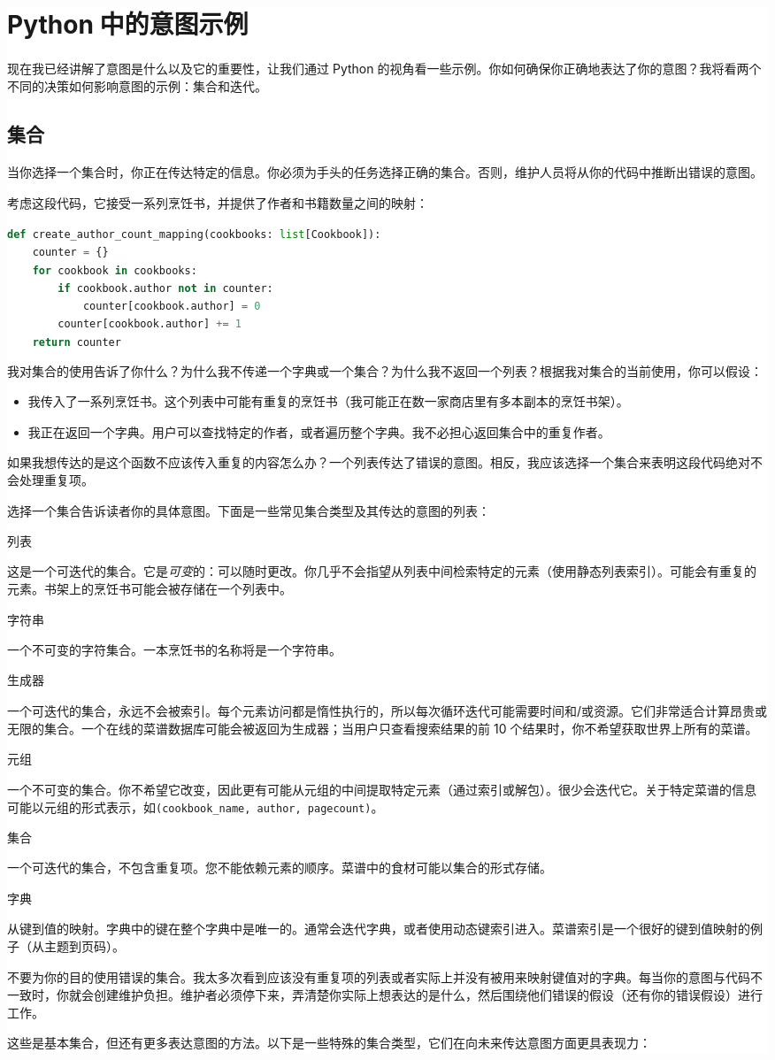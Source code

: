 # Python 中的意图示例

现在我已经讲解了意图是什么以及它的重要性，让我们通过 Python 的视角看一些示例。你如何确保你正确地表达了你的意图？我将看两个不同的决策如何影响意图的示例：集合和迭代。

## 集合

当你选择一个集合时，你正在传达特定的信息。你必须为手头的任务选择正确的集合。否则，维护人员将从你的代码中推断出错误的意图。

考虑这段代码，它接受一系列烹饪书，并提供了作者和书籍数量之间的映射：

```py
def create_author_count_mapping(cookbooks: list[Cookbook]):
    counter = {}
    for cookbook in cookbooks:
        if cookbook.author not in counter:
            counter[cookbook.author] = 0
        counter[cookbook.author] += 1
    return counter
```

我对集合的使用告诉了你什么？为什么我不传递一个字典或一个集合？为什么我不返回一个列表？根据我对集合的当前使用，你可以假设：

+   我传入了一系列烹饪书。这个列表中可能有重复的烹饪书（我可能正在数一家商店里有多本副本的烹饪书架）。

+   我正在返回一个字典。用户可以查找特定的作者，或者遍历整个字典。我不必担心返回集合中的重复作者。

如果我想传达的是这个函数不应该传入重复的内容怎么办？一个列表传达了错误的意图。相反，我应该选择一个集合来表明这段代码绝对不会处理重复项。

选择一个集合告诉读者你的具体意图。下面是一些常见集合类型及其传达的意图的列表：

列表

这是一个可迭代的集合。它是*可变*的：可以随时更改。你几乎不会指望从列表中间检索特定的元素（使用静态列表索引）。可能会有重复的元素。书架上的烹饪书可能会被存储在一个列表中。

字符串

一个不可变的字符集合。一本烹饪书的名称将是一个字符串。

生成器

一个可迭代的集合，永远不会被索引。每个元素访问都是惰性执行的，所以每次循环迭代可能需要时间和/或资源。它们非常适合计算昂贵或无限的集合。一个在线的菜谱数据库可能会被返回为生成器；当用户只查看搜索结果的前 10 个结果时，你不希望获取世界上所有的菜谱。

元组

一个不可变的集合。你不希望它改变，因此更有可能从元组的中间提取特定元素（通过索引或解包）。很少会迭代它。关于特定菜谱的信息可能以元组的形式表示，如`(cookbook_name, author, pagecount)`。

集合

一个可迭代的集合，不包含重复项。您不能依赖元素的顺序。菜谱中的食材可能以集合的形式存储。

字典

从键到值的映射。字典中的键在整个字典中是唯一的。通常会迭代字典，或者使用动态键索引进入。菜谱索引是一个很好的键到值映射的例子（从主题到页码）。

不要为你的目的使用错误的集合。我太多次看到应该没有重复项的列表或者实际上并没有被用来映射键值对的字典。每当你的意图与代码不一致时，你就会创建维护负担。维护者必须停下来，弄清楚你实际上想表达的是什么，然后围绕他们错误的假设（还有你的错误假设）进行工作。

这些是基本集合，但还有更多表达意图的方法。以下是一些特殊的集合类型，它们在向未来传达意图方面更具表现力：
